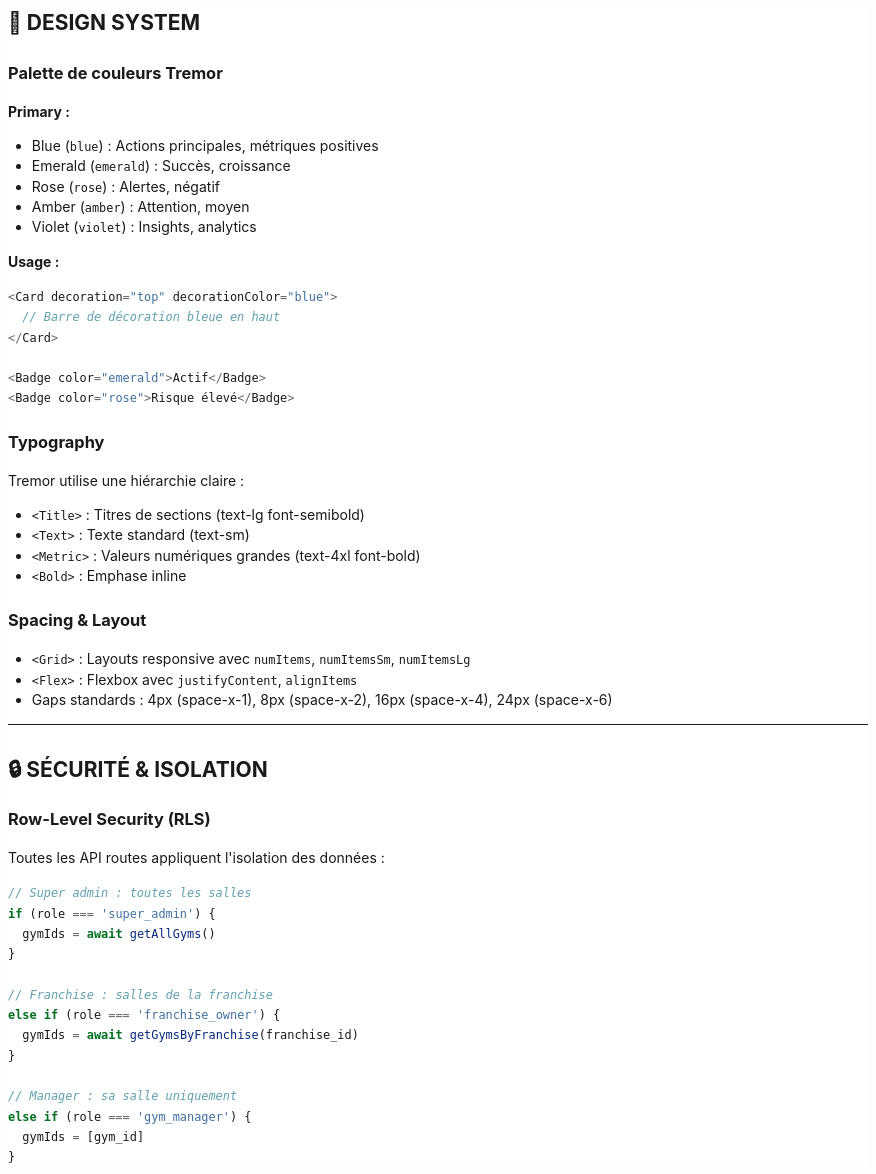 
## 🎨 DESIGN SYSTEM

### Palette de couleurs Tremor

**Primary :**
- Blue (`blue`) : Actions principales, métriques positives
- Emerald (`emerald`) : Succès, croissance
- Rose (`rose`) : Alertes, négatif
- Amber (`amber`) : Attention, moyen
- Violet (`violet`) : Insights, analytics

**Usage :**
```typescript
<Card decoration="top" decorationColor="blue">
  // Barre de décoration bleue en haut
</Card>

<Badge color="emerald">Actif</Badge>
<Badge color="rose">Risque élevé</Badge>
```

### Typography

Tremor utilise une hiérarchie claire :
- `<Title>` : Titres de sections (text-lg font-semibold)
- `<Text>` : Texte standard (text-sm)
- `<Metric>` : Valeurs numériques grandes (text-4xl font-bold)
- `<Bold>` : Emphase inline

### Spacing & Layout

- `<Grid>` : Layouts responsive avec `numItems`, `numItemsSm`, `numItemsLg`
- `<Flex>` : Flexbox avec `justifyContent`, `alignItems`
- Gaps standards : 4px (space-x-1), 8px (space-x-2), 16px (space-x-4), 24px (space-x-6)

---

## 🔒 SÉCURITÉ & ISOLATION

### Row-Level Security (RLS)

Toutes les API routes appliquent l'isolation des données :

```typescript
// Super admin : toutes les salles
if (role === 'super_admin') {
  gymIds = await getAllGyms()
}

// Franchise : salles de la franchise
else if (role === 'franchise_owner') {
  gymIds = await getGymsByFranchise(franchise_id)
}

// Manager : sa salle uniquement
else if (role === 'gym_manager') {
  gymIds = [gym_id]
}
```
